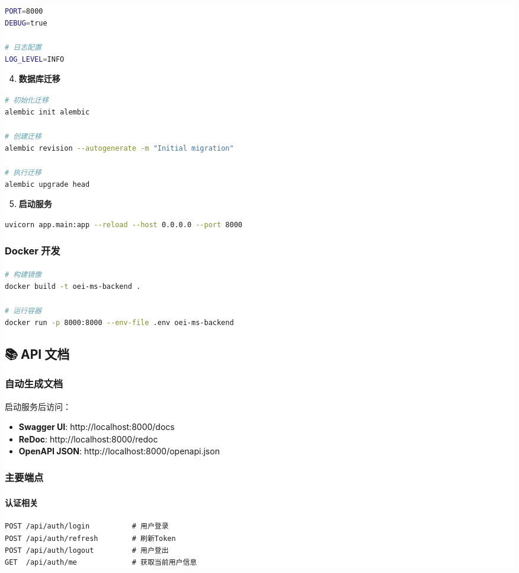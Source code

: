 ```bash
PORT=8000
DEBUG=true

# 日志配置
LOG_LEVEL=INFO
```

4. **数据库迁移**

```bash
# 初始化迁移
alembic init alembic

# 创建迁移
alembic revision --autogenerate -m "Initial migration"

# 执行迁移
alembic upgrade head
```

5. **启动服务**

```bash
uvicorn app.main:app --reload --host 0.0.0.0 --port 8000
```

### Docker 开发

```bash
# 构建镜像
docker build -t oei-ms-backend .

# 运行容器
docker run -p 8000:8000 --env-file .env oei-ms-backend
```

## 📚 API 文档

### 自动生成文档

启动服务后访问：

- **Swagger UI**: http://localhost:8000/docs
- **ReDoc**: http://localhost:8000/redoc
- **OpenAPI JSON**: http://localhost:8000/openapi.json

### 主要端点

#### 认证相关

```http
POST /api/auth/login          # 用户登录
POST /api/auth/refresh        # 刷新Token
POST /api/auth/logout         # 用户登出
GET  /api/auth/me             # 获取当前用户信息
```

